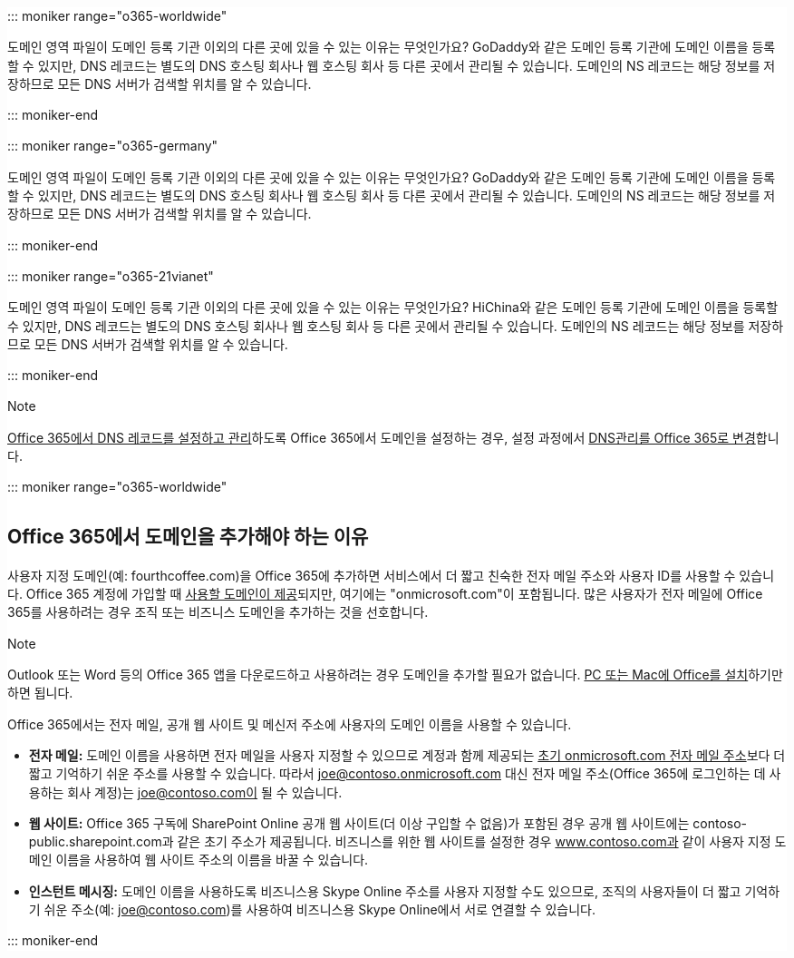 ::: moniker range="o365-worldwide"

도메인 영역 파일이 도메인 등록 기관 이외의 다른 곳에 있을 수 있는 이유는 무엇인가요? GoDaddy와 같은 도메인 등록 기관에 도메인 이름을 등록할 수 있지만, DNS 레코드는 별도의 DNS 호스팅 회사나 웹 호스팅 회사 등 다른 곳에서 관리될 수 있습니다. 도메인의 NS 레코드는 해당 정보를 저장하므로 모든 DNS 서버가 검색할 위치를 알 수 있습니다.

::: moniker-end

::: moniker range="o365-germany"

도메인 영역 파일이 도메인 등록 기관 이외의 다른 곳에 있을 수 있는 이유는 무엇인가요? GoDaddy와 같은 도메인 등록 기관에 도메인 이름을 등록할 수 있지만, DNS 레코드는 별도의 DNS 호스팅 회사나 웹 호스팅 회사 등 다른 곳에서 관리될 수 있습니다. 도메인의 NS 레코드는 해당 정보를 저장하므로 모든 DNS 서버가 검색할 위치를 알 수 있습니다.

::: moniker-end

::: moniker range="o365-21vianet"

도메인 영역 파일이 도메인 등록 기관 이외의 다른 곳에 있을 수 있는 이유는 무엇인가요? HiChina와 같은 도메인 등록 기관에 도메인 이름을 등록할 수 있지만, DNS 레코드는 별도의 DNS 호스팅 회사나 웹 호스팅 회사 등 다른 곳에서 관리될 수 있습니다. 도메인의 NS 레코드는 해당 정보를 저장하므로 모든 DNS 서버가 검색할 위치를 알 수 있습니다.

::: moniker-end

> [!NOTE]
> [Office 365에서 DNS 레코드를 설정하고 관리](../setup/domains-faq.md#how-does-office-365-manage-my-dns-records)하도록 Office 365에서 도메인을 설정하는 경우, 설정 과정에서 [DNS관리를 Office 365로 변경](../setup/domains-faq.md#change-dns-management-to-office-365)합니다. 
 

::: moniker range="o365-worldwide"
## <a name="why-add-a-domain-in-office-365"></a>Office 365에서 도메인을 추가해야 하는 이유


사용자 지정 도메인(예: fourthcoffee.com)을 Office 365에 추가하면 서비스에서 더 짧고 친숙한 전자 메일 주소와 사용자 ID를 사용할 수 있습니다. Office 365 계정에 가입할 때 [사용할 도메인이 제공](https://support.office.com/article/b9fc3018-8844-43f3-8db1-1b3a8e9cfd5a.aspx)되지만, 여기에는 "onmicrosoft.com"이 포함됩니다. 많은 사용자가 전자 메일에 Office 365를 사용하려는 경우 조직 또는 비즈니스 도메인을 추가하는 것을 선호합니다. 
  
> [!NOTE]
> Outlook 또는 Word 등의 Office 365 앱을 다운로드하고 사용하려는 경우 도메인을 추가할 필요가 없습니다. [PC 또는 Mac에 Office를 설치](https://support.office.com/article/4414eaaf-0478-48be-9c42-23adc4716658.aspx)하기만 하면 됩니다. 
  
Office 365에서는 전자 메일, 공개 웹 사이트 및 메신저 주소에 사용자의 도메인 이름을 사용할 수 있습니다.
  
- **전자 메일:** 도메인 이름을 사용하면 전자 메일을 사용자 지정할 수 있으므로 계정과 함께 제공되는 [초기 onmicrosoft.com 전자 메일 주소](https://support.office.com/article/b9fc3018-8844-43f3-8db1-1b3a8e9cfd5a.aspx)보다 더 짧고 기억하기 쉬운 주소를 사용할 수 있습니다. 따라서 joe@contoso.onmicrosoft.com 대신 전자 메일 주소(Office 365에 로그인하는 데 사용하는 회사 계정)는 joe@contoso.com이 될 수 있습니다. 
    
- **웹 사이트:** Office 365 구독에 SharePoint Online 공개 웹 사이트(더 이상 구입할 수 없음)가 포함된 경우 공개 웹 사이트에는 contoso-public.sharepoint.com과 같은 초기 주소가 제공됩니다. 비즈니스를 위한 웹 사이트를 설정한 경우 www.contoso.com과 같이 사용자 지정 도메인 이름을 사용하여 웹 사이트 주소의 이름을 바꿀 수 있습니다. 
    
- **인스턴트 메시징:** 도메인 이름을 사용하도록 비즈니스용 Skype Online 주소를 사용자 지정할 수도 있으므로, 조직의 사용자들이 더 짧고 기억하기 쉬운 주소(예: joe@contoso.com)를 사용하여 비즈니스용 Skype Online에서 서로 연결할 수 있습니다. 
    
::: moniker-end
